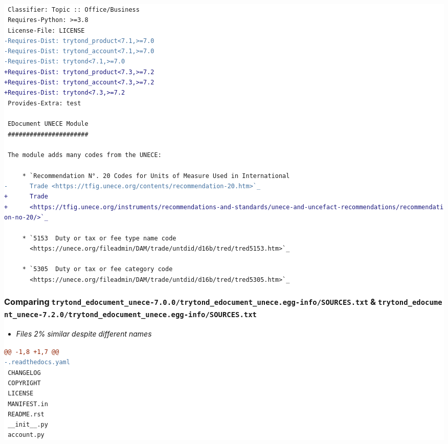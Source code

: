 ```diff
 Classifier: Topic :: Office/Business
 Requires-Python: >=3.8
 License-File: LICENSE
-Requires-Dist: trytond_product<7.1,>=7.0
-Requires-Dist: trytond_account<7.1,>=7.0
-Requires-Dist: trytond<7.1,>=7.0
+Requires-Dist: trytond_product<7.3,>=7.2
+Requires-Dist: trytond_account<7.3,>=7.2
+Requires-Dist: trytond<7.3,>=7.2
 Provides-Extra: test
 
 EDocument UNECE Module
 ######################
 
 The module adds many codes from the UNECE:
 
     * `Recommendation N°. 20 Codes for Units of Measure Used in International
-      Trade <https://tfig.unece.org/contents/recommendation-20.htm>`_
+      Trade
+      <https://tfig.unece.org/instruments/recommendations-and-standards/unece-and-uncefact-recommendations/recommendation-no-20/>`_
 
     * `5153  Duty or tax or fee type name code
       <https://unece.org/fileadmin/DAM/trade/untdid/d16b/tred/tred5153.htm>`_
 
     * `5305  Duty or tax or fee category code
       <https://unece.org/fileadmin/DAM/trade/untdid/d16b/tred/tred5305.htm>`_
```

### Comparing `trytond_edocument_unece-7.0.0/trytond_edocument_unece.egg-info/SOURCES.txt` & `trytond_edocument_unece-7.2.0/trytond_edocument_unece.egg-info/SOURCES.txt`

 * *Files 2% similar despite different names*

```diff
@@ -1,8 +1,7 @@
-.readthedocs.yaml
 CHANGELOG
 COPYRIGHT
 LICENSE
 MANIFEST.in
 README.rst
 __init__.py
 account.py
```

